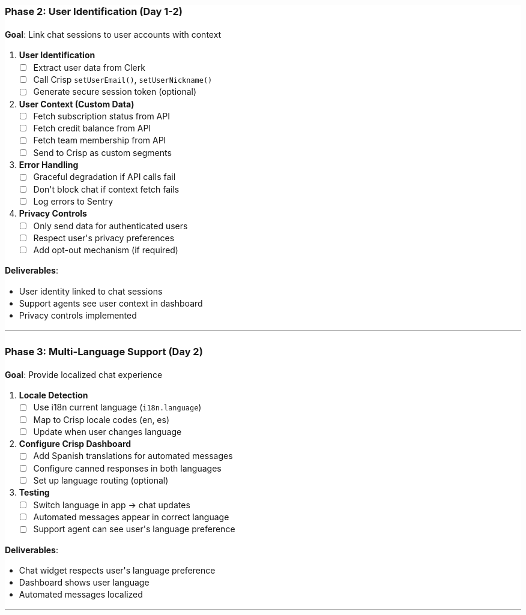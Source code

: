 
### Phase 2: User Identification (Day 1-2)
**Goal**: Link chat sessions to user accounts with context

1. **User Identification**
   - [ ] Extract user data from Clerk
   - [ ] Call Crisp `setUserEmail()`, `setUserNickname()`
   - [ ] Generate secure session token (optional)

2. **User Context (Custom Data)**
   - [ ] Fetch subscription status from API
   - [ ] Fetch credit balance from API
   - [ ] Fetch team membership from API
   - [ ] Send to Crisp as custom segments

3. **Error Handling**
   - [ ] Graceful degradation if API calls fail
   - [ ] Don't block chat if context fetch fails
   - [ ] Log errors to Sentry

4. **Privacy Controls**
   - [ ] Only send data for authenticated users
   - [ ] Respect user's privacy preferences
   - [ ] Add opt-out mechanism (if required)

**Deliverables**:
- User identity linked to chat sessions
- Support agents see user context in dashboard
- Privacy controls implemented

---

### Phase 3: Multi-Language Support (Day 2)
**Goal**: Provide localized chat experience

1. **Locale Detection**
   - [ ] Use i18n current language (`i18n.language`)
   - [ ] Map to Crisp locale codes (en, es)
   - [ ] Update when user changes language

2. **Configure Crisp Dashboard**
   - [ ] Add Spanish translations for automated messages
   - [ ] Configure canned responses in both languages
   - [ ] Set up language routing (optional)

3. **Testing**
   - [ ] Switch language in app → chat updates
   - [ ] Automated messages appear in correct language
   - [ ] Support agent can see user's language preference

**Deliverables**:
- Chat widget respects user's language preference
- Dashboard shows user language
- Automated messages localized

---